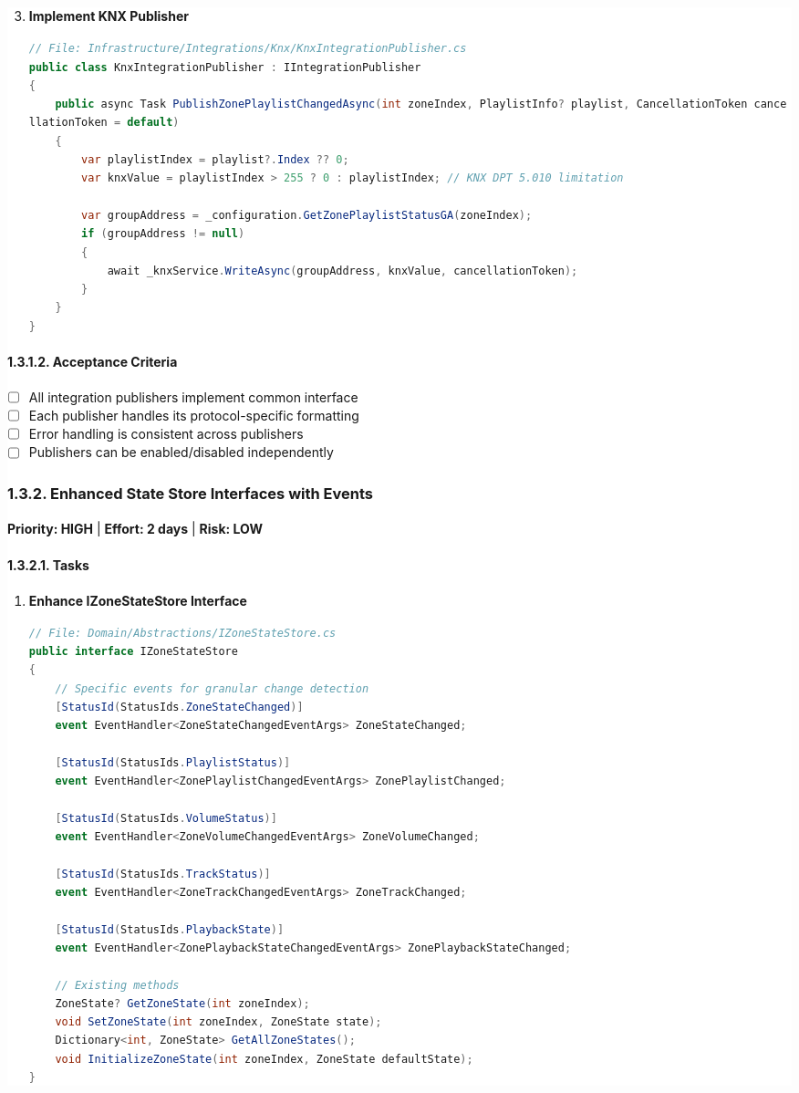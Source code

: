 3. **Implement KNX Publisher**

   ```csharp
   // File: Infrastructure/Integrations/Knx/KnxIntegrationPublisher.cs
   public class KnxIntegrationPublisher : IIntegrationPublisher
   {
       public async Task PublishZonePlaylistChangedAsync(int zoneIndex, PlaylistInfo? playlist, CancellationToken cancellationToken = default)
       {
           var playlistIndex = playlist?.Index ?? 0;
           var knxValue = playlistIndex > 255 ? 0 : playlistIndex; // KNX DPT 5.010 limitation

           var groupAddress = _configuration.GetZonePlaylistStatusGA(zoneIndex);
           if (groupAddress != null)
           {
               await _knxService.WriteAsync(groupAddress, knxValue, cancellationToken);
           }
       }
   }
   ```

#### 1.3.1.2. Acceptance Criteria

- [ ] All integration publishers implement common interface
- [ ] Each publisher handles its protocol-specific formatting
- [ ] Error handling is consistent across publishers
- [ ] Publishers can be enabled/disabled independently

### 1.3.2. Enhanced State Store Interfaces with Events

**Priority: HIGH** | **Effort: 2 days** | **Risk: LOW**

#### 1.3.2.1. Tasks

1. **Enhance IZoneStateStore Interface**

   ```csharp
   // File: Domain/Abstractions/IZoneStateStore.cs
   public interface IZoneStateStore
   {
       // Specific events for granular change detection
       [StatusId(StatusIds.ZoneStateChanged)]
       event EventHandler<ZoneStateChangedEventArgs> ZoneStateChanged;

       [StatusId(StatusIds.PlaylistStatus)]
       event EventHandler<ZonePlaylistChangedEventArgs> ZonePlaylistChanged;

       [StatusId(StatusIds.VolumeStatus)]
       event EventHandler<ZoneVolumeChangedEventArgs> ZoneVolumeChanged;

       [StatusId(StatusIds.TrackStatus)]
       event EventHandler<ZoneTrackChangedEventArgs> ZoneTrackChanged;

       [StatusId(StatusIds.PlaybackState)]
       event EventHandler<ZonePlaybackStateChangedEventArgs> ZonePlaybackStateChanged;

       // Existing methods
       ZoneState? GetZoneState(int zoneIndex);
       void SetZoneState(int zoneIndex, ZoneState state);
       Dictionary<int, ZoneState> GetAllZoneStates();
       void InitializeZoneState(int zoneIndex, ZoneState defaultState);
   }
   ```
